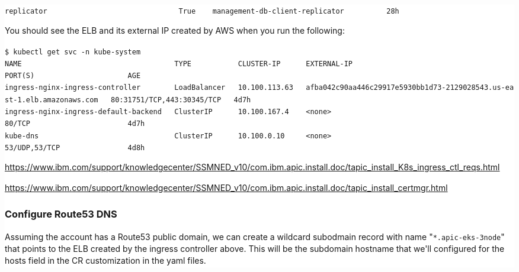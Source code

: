 ```
replicator                               True    management-db-client-replicator          28h
```

You should see the ELB and its external IP created by AWS when you run the following:

```
$ kubectl get svc -n kube-system       
NAME                                    TYPE           CLUSTER-IP      EXTERNAL-IP                                                               PORT(S)                      AGE
ingress-nginx-ingress-controller        LoadBalancer   10.100.113.63   afba042c90aa446c29917e5930bb1d73-2129028543.us-east-1.elb.amazonaws.com   80:31751/TCP,443:30345/TCP   4d7h
ingress-nginx-ingress-default-backend   ClusterIP      10.100.167.4    <none>                                                                    80/TCP                       4d7h
kube-dns                                ClusterIP      10.100.0.10     <none>                                                                    53/UDP,53/TCP                4d8h
```

https://www.ibm.com/support/knowledgecenter/SSMNED_v10/com.ibm.apic.install.doc/tapic_install_K8s_ingress_ctl_reqs.html

https://www.ibm.com/support/knowledgecenter/SSMNED_v10/com.ibm.apic.install.doc/tapic_install_certmgr.html



### Configure Route53 DNS

Assuming the account has a Route53 public domain, we can create a wildcard subodmain record with name "`*.apic-eks-3node`" that points to the ELB created by the ingress controller above.  This will be the subdomain hostname that we'll configured for the hosts field in the CR customization in the yaml files.
